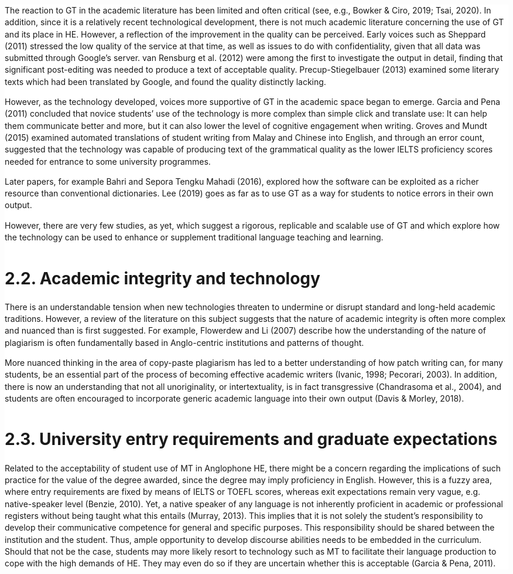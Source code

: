 The reaction to GT in the academic literature has been limited and often critical (see, e.g., Bowker & Ciro, 2019; Tsai, 2020). In addition, since it is a relatively recent technological development, there is not much academic literature concerning the use of GT and its place in HE. However, a reflection of the improvement in the quality can be perceived. Early voices such as Sheppard (2011) stressed the low quality of the service at that time, as well as issues to do with confidentiality, given that all data was submitted through Google’s server. van Rensburg et al. (2012) were among the first to investigate the output in detail, finding that significant post-editing was needed to produce a text of acceptable quality. Precup-Stiegelbauer (2013) examined some literary texts which had been translated by Google, and found the quality distinctly lacking.

However, as the technology developed, voices more supportive of GT in the academic space began to emerge. Garcia and Pena (2011) concluded that novice students’ use of the technology is more complex than simple click and translate use: It can help them communicate better and more, but it can also lower the level of cognitive engagement when writing. Groves and Mundt (2015) examined automated translations of student writing from Malay and Chinese into English, and through an error count, suggested that the technology was capable of producing text of the grammatical quality as the lower IELTS proficiency scores needed for entrance to some university programmes.

Later papers, for example Bahri and Sepora Tengku Mahadi (2016), explored how the software can be exploited as a richer resource than conventional dictionaries. Lee (2019) goes as far as to use GT as a way for students to notice errors in their own output.

However, there are very few studies, as yet, which suggest a rigorous, replicable and scalable use of GT and which explore how the technology can be used to enhance or supplement traditional language teaching and learning.

# 2.2. Academic integrity and technology

There is an understandable tension when new technologies threaten to undermine or disrupt standard and long-held academic traditions. However, a review of the literature on this subject suggests that the nature of academic integrity is often more complex and nuanced than is first suggested. For example, Flowerdew and Li (2007) describe how the understanding of the nature of plagiarism is often fundamentally based in Anglo-centric institutions and patterns of thought.

More nuanced thinking in the area of copy-paste plagiarism has led to a better understanding of how patch writing can, for many students, be an essential part of the process of becoming effective academic writers (Ivanic, 1998; Pecorari, 2003). In addition, there is now an understanding that not all unoriginality, or intertextuality, is in fact transgressive (Chandrasoma et al., 2004), and students are often encouraged to incorporate generic academic language into their own output (Davis & Morley, 2018).

# 2.3. University entry requirements and graduate expectations

Related to the acceptability of student use of MT in Anglophone HE, there might be a concern regarding the implications of such practice for the value of the degree awarded, since the degree may imply proficiency in English. However, this is a fuzzy area, where entry requirements are fixed by means of IELTS or TOEFL scores, whereas exit expectations remain very vague, e.g. native-speaker level (Benzie, 2010). Yet, a native speaker of any language is not inherently proficient in academic or professional registers without being taught what this entails (Murray, 2013). This implies that it is not solely the student’s responsibility to develop their communicative competence for general and specific purposes. This responsibility should be shared between the institution and the student. Thus, ample opportunity to develop discourse abilities needs to be embedded in the curriculum. Should that not be the case, students may more likely resort to technology such as MT to facilitate their language production to cope with the high demands of HE. They may even do so if they are uncertain whether this is acceptable (Garcia & Pena, 2011).

